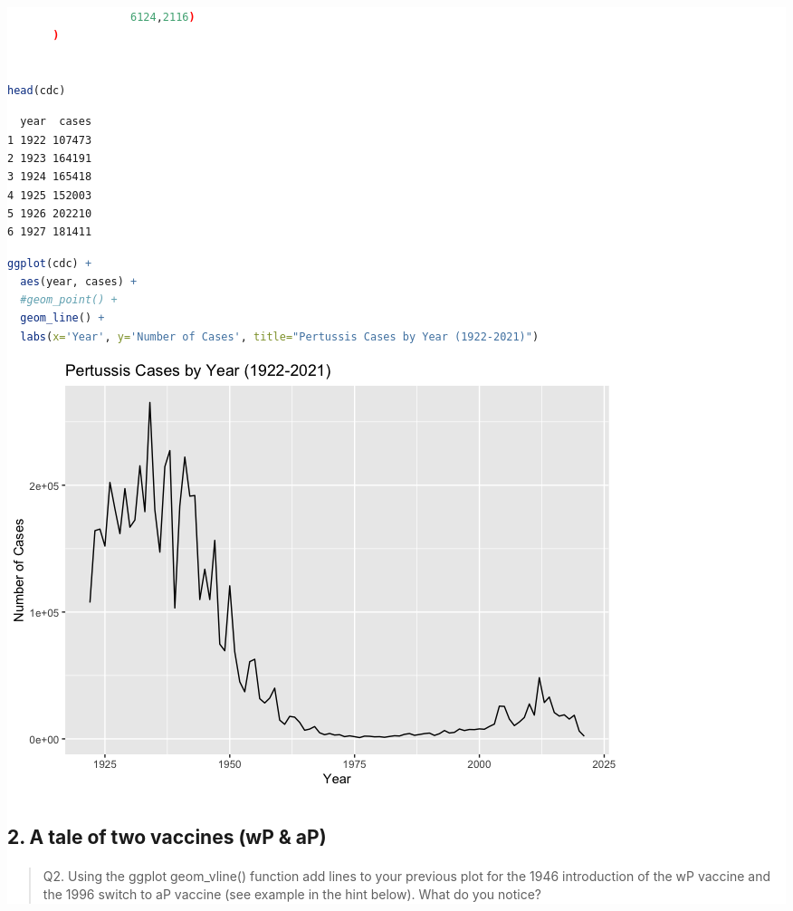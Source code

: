 ``` r
                   6124,2116)
       )


head(cdc)
```

      year  cases
    1 1922 107473
    2 1923 164191
    3 1924 165418
    4 1925 152003
    5 1926 202210
    6 1927 181411

``` r
ggplot(cdc) +
  aes(year, cases) +
  #geom_point() +
  geom_line() +
  labs(x='Year', y='Number of Cases', title="Pertussis Cases by Year (1922-2021)")
```

![](class18_files/figure-commonmark/unnamed-chunk-4-1.png)

## 2. A tale of two vaccines (wP & aP)

> Q2. Using the ggplot geom_vline() function add lines to your previous
> plot for the 1946 introduction of the wP vaccine and the 1996 switch
> to aP vaccine (see example in the hint below). What do you notice?
